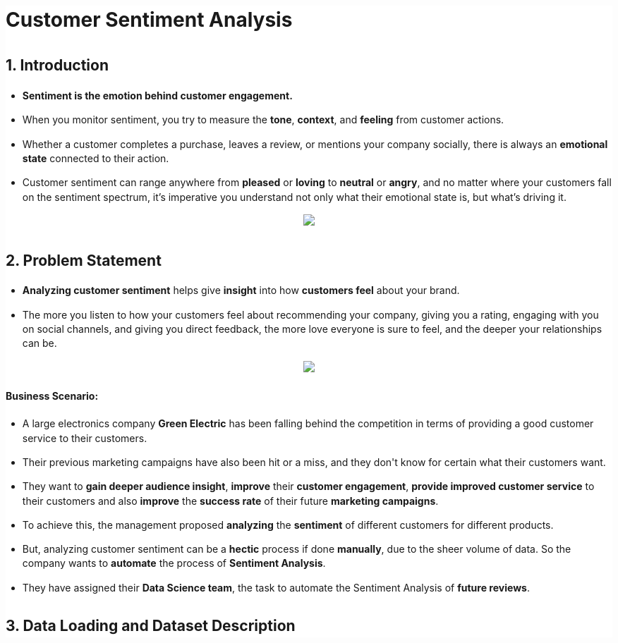 # Customer Sentiment Analysis

## **1. Introduction**

- **Sentiment is the emotion behind customer engagement.** 

- When you monitor sentiment, you try to measure the **tone**, **context**, and **feeling** from customer actions.

- Whether a customer completes a purchase, leaves a review, or mentions your company socially, there is always an **emotional state** connected to their action.

- Customer sentiment can range anywhere from **pleased** or **loving** to **neutral** or **angry**, and no matter where your customers fall on the sentiment spectrum, it’s imperative you understand not only what their emotional state is, but what’s driving it. 


<center><img src="https://raw.githubusercontent.com/Karkerayashish/Machine-Learning/master/Projects/CustomerSentimentAnalysis/sentiment.jpg" width="600px"></center>

<a id = Section2></a>
## **2. Problem Statement**

- **Analyzing customer sentiment** helps give **insight** into how **customers feel** about your brand. 

- The more you listen to how your customers feel about recommending your company, giving you a rating, engaging with you on social channels, and giving you direct feedback, the more love everyone is sure to feel, and the deeper your relationships can be.


<center><img src="https://raw.githubusercontent.com/Karkerayashish/Machine-Learning/master/Projects/CustomerSentimentAnalysis/sentiment2.jpg" width="600px""></center>

**<h4>Business Scenario:</h4>**

- A large electronics company **Green Electric** has been falling behind the competition in terms of providing a good customer service to their customers.

- Their previous marketing campaigns have also been hit or a miss, and they don't know for certain what their customers want.

- They want to **gain deeper audience insight**, **improve** their **customer engagement**, **provide improved customer service** to their customers and also **improve** the **success rate** of their future **marketing campaigns**.

- To achieve this, the management proposed **analyzing** the **sentiment** of different customers for different products.

- But, analyzing customer sentiment can be a **hectic** process if done **manually**, due to the sheer volume of data. So the company wants to **automate** the process of **Sentiment Analysis**. 

- They have assigned their **Data Science team**, the task to automate the Sentiment Analysis of **future reviews**. 

## **3. Data Loading and Dataset Description**
